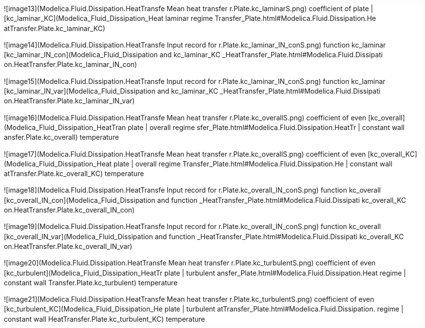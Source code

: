   ![image13](Modelica.Fluid.Dissipation.HeatTransfe Mean heat transfer
  r.Plate.kc_laminarS.png)                          coefficient of plate |
  [kc\_laminar\_KC](Modelica_Fluid_Dissipation_Heat laminar regime
  Transfer_Plate.html#Modelica.Fluid.Dissipation.He 
  atTransfer.Plate.kc_laminar_KC)                   

  ![image14](Modelica.Fluid.Dissipation.HeatTransfe Input record for
  r.Plate.kc_laminar_IN_conS.png)                   function kc\_laminar
  [kc\_laminar\_IN\_con](Modelica_Fluid_Dissipation and kc\_laminar\_KC
  _HeatTransfer_Plate.html#Modelica.Fluid.Dissipati 
  on.HeatTransfer.Plate.kc_laminar_IN_con)          

  ![image15](Modelica.Fluid.Dissipation.HeatTransfe Input record for
  r.Plate.kc_laminar_IN_conS.png)                   function kc\_laminar
  [kc\_laminar\_IN\_var](Modelica_Fluid_Dissipation and kc\_laminar\_KC
  _HeatTransfer_Plate.html#Modelica.Fluid.Dissipati 
  on.HeatTransfer.Plate.kc_laminar_IN_var)          

  ![image16](Modelica.Fluid.Dissipation.HeatTransfe Mean heat transfer
  r.Plate.kc_overallS.png)                          coefficient of even
  [kc\_overall](Modelica_Fluid_Dissipation_HeatTran plate | overall regime
  sfer_Plate.html#Modelica.Fluid.Dissipation.HeatTr | constant wall
  ansfer.Plate.kc_overall)                          temperature

  ![image17](Modelica.Fluid.Dissipation.HeatTransfe Mean heat transfer
  r.Plate.kc_overallS.png)                          coefficient of even
  [kc\_overall\_KC](Modelica_Fluid_Dissipation_Heat plate | overall regime
  Transfer_Plate.html#Modelica.Fluid.Dissipation.He | constant wall
  atTransfer.Plate.kc_overall_KC)                   temperature

  ![image18](Modelica.Fluid.Dissipation.HeatTransfe Input record for
  r.Plate.kc_overall_IN_conS.png)                   function kc\_overall
  [kc\_overall\_IN\_con](Modelica_Fluid_Dissipation and function
  _HeatTransfer_Plate.html#Modelica.Fluid.Dissipati kc\_overall\_KC
  on.HeatTransfer.Plate.kc_overall_IN_con)          

  ![image19](Modelica.Fluid.Dissipation.HeatTransfe Input record for
  r.Plate.kc_overall_IN_conS.png)                   function kc\_overall
  [kc\_overall\_IN\_var](Modelica_Fluid_Dissipation and function
  _HeatTransfer_Plate.html#Modelica.Fluid.Dissipati kc\_overall\_KC
  on.HeatTransfer.Plate.kc_overall_IN_var)          

  ![image20](Modelica.Fluid.Dissipation.HeatTransfe Mean heat transfer
  r.Plate.kc_turbulentS.png)                        coefficient of even
  [kc\_turbulent](Modelica_Fluid_Dissipation_HeatTr plate | turbulent
  ansfer_Plate.html#Modelica.Fluid.Dissipation.Heat regime | constant wall
  Transfer.Plate.kc_turbulent)                      temperature

  ![image21](Modelica.Fluid.Dissipation.HeatTransfe Mean heat transfer
  r.Plate.kc_turbulentS.png)                        coefficient of even
  [kc\_turbulent\_KC](Modelica_Fluid_Dissipation_He plate | turbulent
  atTransfer_Plate.html#Modelica.Fluid.Dissipation. regime | constant wall
  HeatTransfer.Plate.kc_turbulent_KC)               temperature
